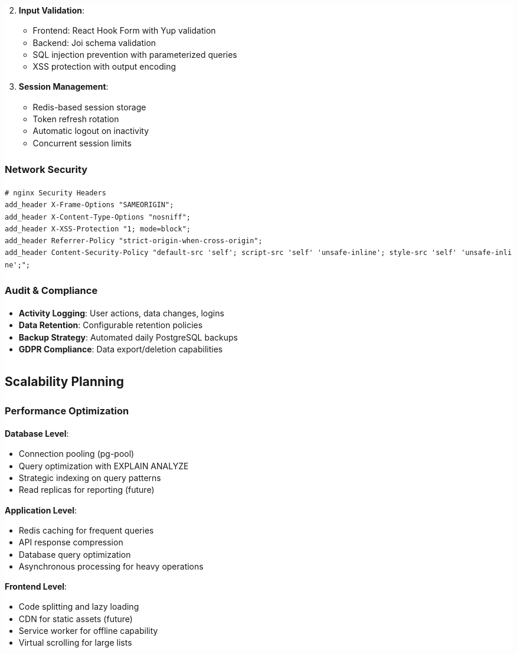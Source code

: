 2. **Input Validation**:
   - Frontend: React Hook Form with Yup validation
   - Backend: Joi schema validation
   - SQL injection prevention with parameterized queries
   - XSS protection with output encoding

3. **Session Management**:
   - Redis-based session storage
   - Token refresh rotation
   - Automatic logout on inactivity
   - Concurrent session limits

### Network Security

```nginx
# nginx Security Headers
add_header X-Frame-Options "SAMEORIGIN";
add_header X-Content-Type-Options "nosniff";
add_header X-XSS-Protection "1; mode=block";
add_header Referrer-Policy "strict-origin-when-cross-origin";
add_header Content-Security-Policy "default-src 'self'; script-src 'self' 'unsafe-inline'; style-src 'self' 'unsafe-inline';";
```

### Audit & Compliance

- **Activity Logging**: User actions, data changes, logins
- **Data Retention**: Configurable retention policies
- **Backup Strategy**: Automated daily PostgreSQL backups
- **GDPR Compliance**: Data export/deletion capabilities

## Scalability Planning

### Performance Optimization

**Database Level**:
- Connection pooling (pg-pool)
- Query optimization with EXPLAIN ANALYZE
- Strategic indexing on query patterns
- Read replicas for reporting (future)

**Application Level**:
- Redis caching for frequent queries
- API response compression
- Database query optimization
- Asynchronous processing for heavy operations

**Frontend Level**:
- Code splitting and lazy loading
- CDN for static assets (future)
- Service worker for offline capability
- Virtual scrolling for large lists
